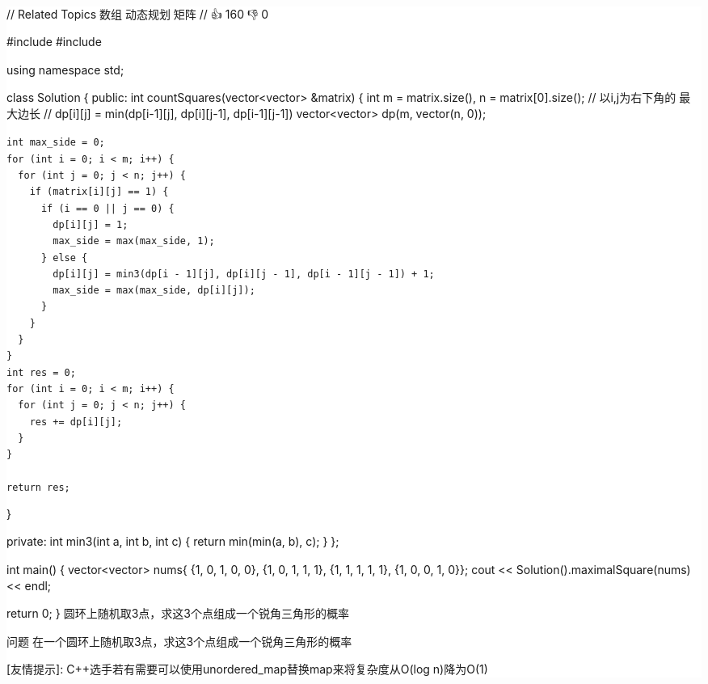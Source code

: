 // Related Topics 数组 动态规划 矩阵 
// 👍 160 👎 0


#include <iostream>
#include <vector>

using namespace std;

class Solution {
public:
  int countSquares(vector<vector<int>> &matrix) {
    int m = matrix.size(), n = matrix[0].size();
    // 以i,j为右下角的 最大边长
    // dp[i][j] = min(dp[i-1][j], dp[i][j-1], dp[i-1][j-1])
    vector<vector<int>> dp(m, vector<int>(n, 0));

    int max_side = 0;
    for (int i = 0; i < m; i++) {
      for (int j = 0; j < n; j++) {
        if (matrix[i][j] == 1) {
          if (i == 0 || j == 0) {
            dp[i][j] = 1;
            max_side = max(max_side, 1);
          } else {
            dp[i][j] = min3(dp[i - 1][j], dp[i][j - 1], dp[i - 1][j - 1]) + 1;
            max_side = max(max_side, dp[i][j]);
          }
        }
      }
    }
    int res = 0;
    for (int i = 0; i < m; i++) {
      for (int j = 0; j < n; j++) {
        res += dp[i][j];
      }
    }

    return res;
  }

private:
  int min3(int a, int b, int c) { return min(min(a, b), c); }
};

int main() {
  vector<vector<int>> nums{
      {1, 0, 1, 0, 0}, {1, 0, 1, 1, 1}, {1, 1, 1, 1, 1}, {1, 0, 0, 1, 0}};
  cout << Solution().maximalSquare(nums) << endl;

  return 0;
}
圆环上随机取3点，求这3个点组成一个锐角三角形的概率

问题
在一个圆环上随机取3点，求这3个点组成一个锐角三角形的概率


[友情提示]: C++选手若有需要可以使用unordered_map替换map来将复杂度从O(log n)降为O(1)
